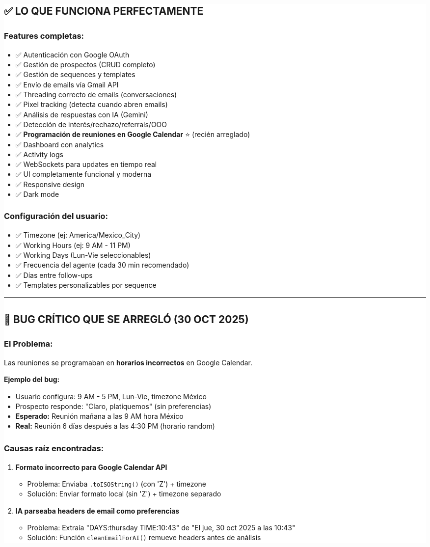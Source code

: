 ## ✅ LO QUE FUNCIONA PERFECTAMENTE

### Features completas:
- ✅ Autenticación con Google OAuth
- ✅ Gestión de prospectos (CRUD completo)
- ✅ Gestión de sequences y templates
- ✅ Envío de emails vía Gmail API
- ✅ Threading correcto de emails (conversaciones)
- ✅ Pixel tracking (detecta cuando abren emails)
- ✅ Análisis de respuestas con IA (Gemini)
- ✅ Detección de interés/rechazo/referrals/OOO
- ✅ **Programación de reuniones en Google Calendar** ⭐️ (recién arreglado)
- ✅ Dashboard con analytics
- ✅ Activity logs
- ✅ WebSockets para updates en tiempo real
- ✅ UI completamente funcional y moderna
- ✅ Responsive design
- ✅ Dark mode

### Configuración del usuario:
- ✅ Timezone (ej: America/Mexico_City)
- ✅ Working Hours (ej: 9 AM - 11 PM)
- ✅ Working Days (Lun-Vie seleccionables)
- ✅ Frecuencia del agente (cada 30 min recomendado)
- ✅ Días entre follow-ups
- ✅ Templates personalizables por sequence

---

## 🐛 BUG CRÍTICO QUE SE ARREGLÓ (30 OCT 2025)

### El Problema:
Las reuniones se programaban en **horarios incorrectos** en Google Calendar.

**Ejemplo del bug:**
- Usuario configura: 9 AM - 5 PM, Lun-Vie, timezone México
- Prospecto responde: "Claro, platiquemos" (sin preferencias)
- **Esperado:** Reunión mañana a las 9 AM hora México
- **Real:** Reunión 6 días después a las 4:30 PM (horario random)

### Causas raíz encontradas:

1. **Formato incorrecto para Google Calendar API**
   - Problema: Enviaba `.toISOString()` (con 'Z') + timezone
   - Solución: Enviar formato local (sin 'Z') + timezone separado

2. **IA parseaba headers de email como preferencias**
   - Problema: Extraía "DAYS:thursday TIME:10:43" de "El jue, 30 oct 2025 a las 10:43"
   - Solución: Función `cleanEmailForAI()` remueve headers antes de análisis
